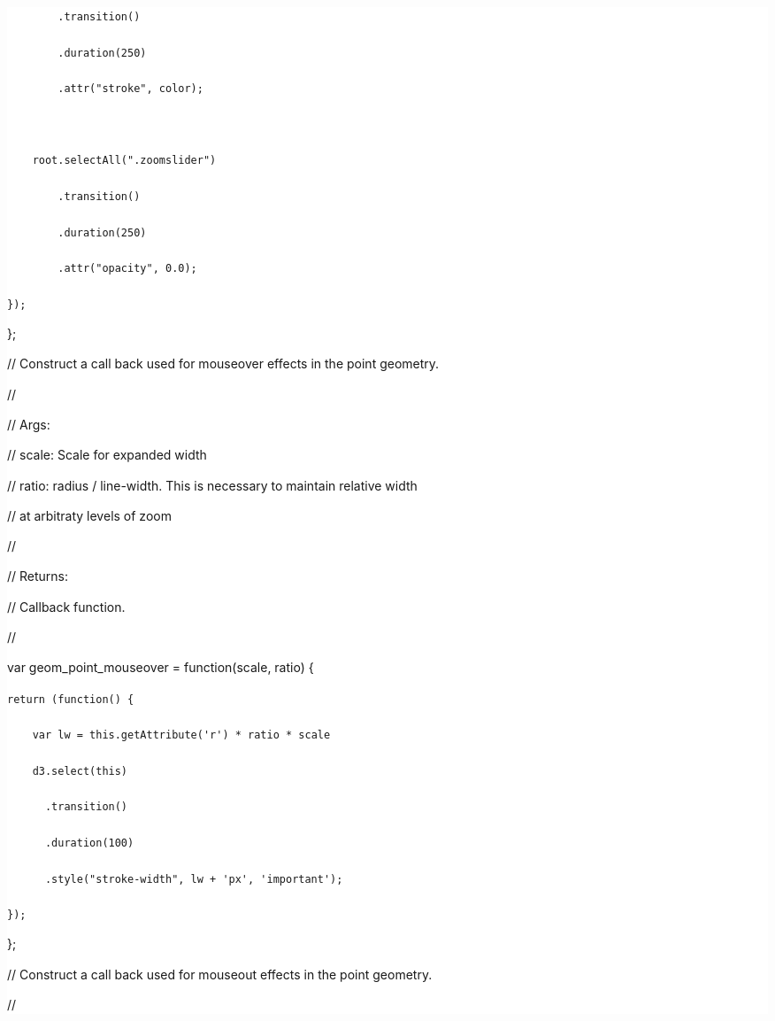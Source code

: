             .transition()

            .duration(250)

            .attr("stroke", color);



        root.selectAll(".zoomslider")

            .transition()

            .duration(250)

            .attr("opacity", 0.0);

    });

};





// Construct a call back used for mouseover effects in the point geometry.

//

// Args:

//   scale: Scale for expanded width

//   ratio: radius / line-width. This is necessary to maintain relative width

//          at arbitraty levels of zoom

//

// Returns:

//  Callback function.

//

var geom_point_mouseover = function(scale, ratio) {

    return (function() {

        var lw = this.getAttribute('r') * ratio * scale

        d3.select(this)

          .transition()

          .duration(100)

          .style("stroke-width", lw + 'px', 'important');

    });

};



// Construct a call back used for mouseout effects in the point geometry.

//
